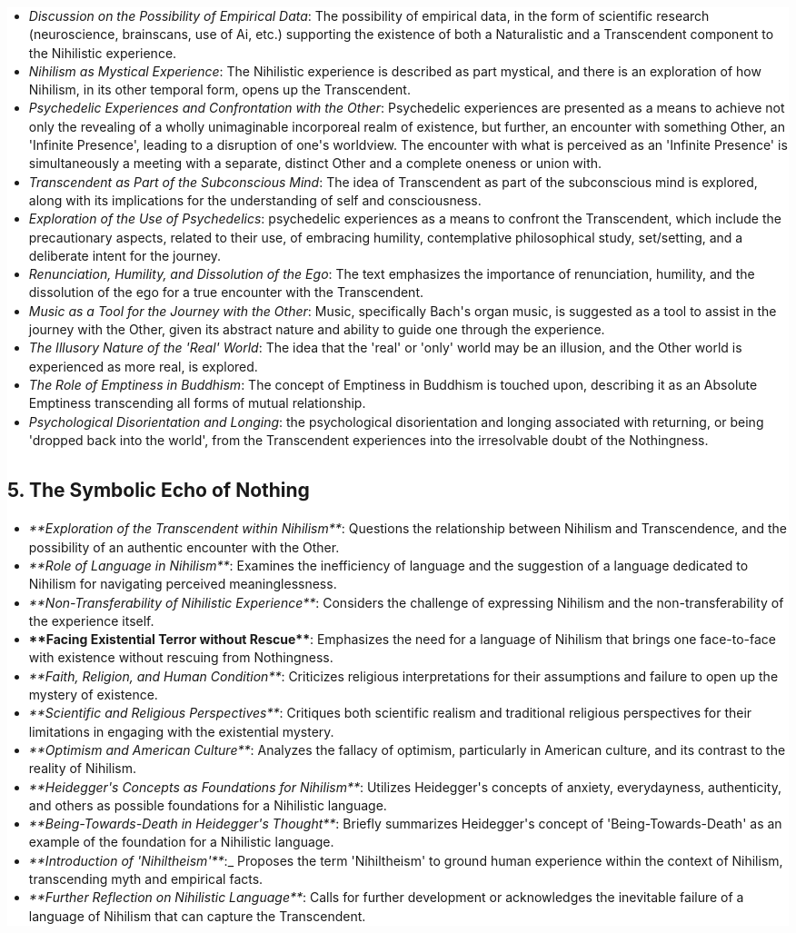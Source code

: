 - _Discussion on the Possibility of Empirical Data_: The possibility of empirical data, in the form of scientific research (neuroscience, brainscans, use of Ai, etc.) supporting the existence of both a Naturalistic and a Transcendent component to the Nihilistic experience.
- _Nihilism as Mystical Experience_: The Nihilistic experience is described as part mystical, and there is an exploration of how Nihilism, in its other temporal form, opens up the Transcendent.
- _Psychedelic Experiences and Confrontation with the Other_: Psychedelic experiences are presented as a means to achieve not only the revealing of a wholly unimaginable incorporeal realm of existence, but further, an encounter with something Other, an 'Infinite Presence', leading to a disruption of one's worldview. The encounter with what is perceived as an 'Infinite Presence' is simultaneously a meeting with a separate, distinct Other and a complete oneness or union with.
- _Transcendent as Part of the Subconscious Mind_: The idea of Transcendent as part of the subconscious mind is explored, along with its implications for the understanding of self and consciousness.
- _Exploration of the Use of Psychedelics_: psychedelic experiences as a means to confront the Transcendent, which include the precautionary aspects, related to their use, of embracing humility, contemplative philosophical study, set/setting, and a deliberate intent for the journey.
- _Renunciation, Humility, and Dissolution of the Ego_: The text emphasizes the importance of renunciation, humility, and the dissolution of the ego for a true encounter with the Transcendent.
- _Music as a Tool for the Journey with the Other_: Music, specifically Bach's organ music, is suggested as a tool to assist in the journey with the Other, given its abstract nature and ability to guide one through the experience.
- _The Illusory Nature of the 'Real' World_: The idea that the 'real' or 'only' world may be an illusion, and the Other world is experienced as more real, is explored.
- _The Role of Emptiness in Buddhism_: The concept of Emptiness in Buddhism is touched upon, describing it as an Absolute Emptiness transcending all forms of mutual relationship.
- _Psychological Disorientation and Longing_: the psychological disorientation and longing associated with returning, or being 'dropped back into the world', from the Transcendent experiences into the irresolvable doubt of the Nothingness.

##   

## 5\. The Symbolic Echo of Nothing

- _\*\*Exploration of the Transcendent within Nihilism\*\*_: Questions the relationship between Nihilism and Transcendence, and the possibility of an authentic encounter with the Other.
- _\*\*Role of Language in Nihilism\*\*_: Examines the inefficiency of language and the suggestion of a language dedicated to Nihilism for navigating perceived meaninglessness.
- _\*\*Non-Transferability of Nihilistic Experience\*\*_: Considers the challenge of expressing Nihilism and the non-transferability of the experience itself.
- **\*\*Facing Existential Terror without Rescue\*\***: Emphasizes the need for a language of Nihilism that brings one face-to-face with existence without rescuing from Nothingness.
- _\*\*Faith, Religion, and Human Condition\*\*_: Criticizes religious interpretations for their assumptions and failure to open up the mystery of existence.
- _\*\*Scientific and Religious Perspectives\*\*_: Critiques both scientific realism and traditional religious perspectives for their limitations in engaging with the existential mystery.
- _\*\*Optimism and American Culture\*\*_: Analyzes the fallacy of optimism, particularly in American culture, and its contrast to the reality of Nihilism.
- _\*\*Heidegger's Concepts as Foundations for Nihilism\*\*_: Utilizes Heidegger's concepts of anxiety, everydayness, authenticity, and others as possible foundations for a Nihilistic language.
- _\*\*Being-Towards-Death in Heidegger's Thought\*\*_: Briefly summarizes Heidegger's concept of 'Being-Towards-Death' as an example of the foundation for a Nihilistic language.
- _\*\*Introduction of 'Nihiltheism'\*\*_:\_ Proposes the term 'Nihiltheism' to ground human experience within the context of Nihilism, transcending myth and empirical facts.
- _\*\*Further Reflection on Nihilistic Language\*\*_: Calls for further development or acknowledges the inevitable failure of a language of Nihilism that can capture the Transcendent.
